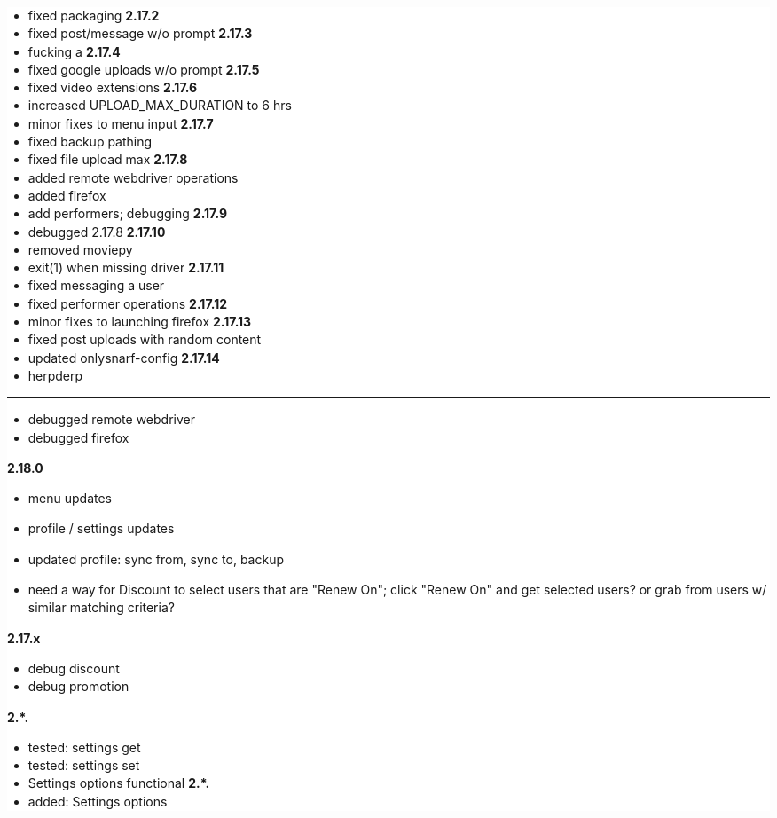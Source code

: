   - fixed packaging
  **2.17.2**
  - fixed post/message w/o prompt
  **2.17.3**
  - fucking a
  **2.17.4**
  - fixed google uploads w/o prompt
  **2.17.5**
  - fixed video extensions
  **2.17.6**
  - increased UPLOAD_MAX_DURATION to 6 hrs
  - minor fixes to menu input
  **2.17.7**
  - fixed backup pathing
  - fixed file upload max
  **2.17.8**
  - added remote webdriver operations
  - added firefox
  - add performers; debugging
  **2.17.9**
  - debugged 2.17.8
  **2.17.10**
  - removed moviepy
  - exit(1) when missing driver
  **2.17.11**
  - fixed messaging a user
  - fixed performer operations
  **2.17.12**
  - minor fixes to launching firefox
  **2.17.13**
  - fixed post uploads with random content
  - updated onlysnarf-config
  **2.17.14**
  - herpderp

----------------------------------------

  - debugged remote webdriver
  - debugged firefox

  **2.18.0**
  - menu updates
  - profile / settings updates
  - updated profile: sync from, sync to, backup
  

  - need a way for Discount to select users that are "Renew On"; click "Renew On" and get selected users? or grab from users w/ similar matching criteria?

  **2.17.x**
  - debug discount
  - debug promotion

  **2.*.**
  - tested: settings get
  - tested: settings set
  - Settings options functional
  **2.*.**
  - added: Settings options

